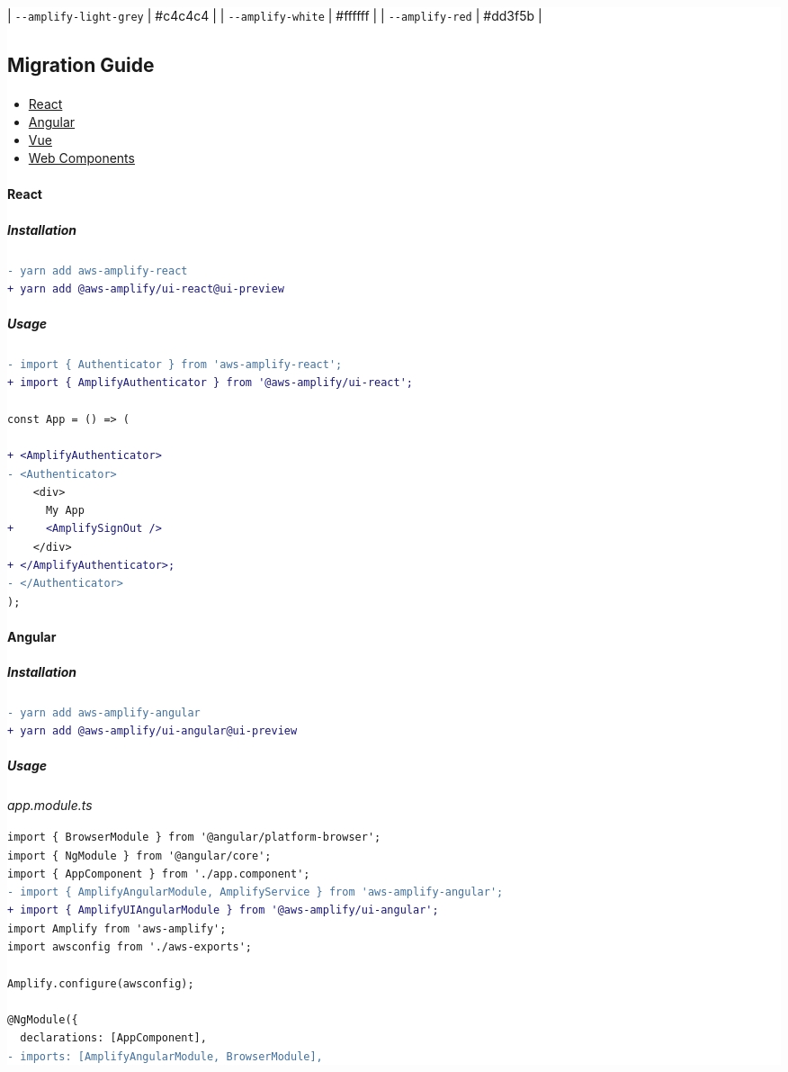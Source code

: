 | `--amplify-light-grey`         | #c4c4c4              |
| `--amplify-white`              | #ffffff              |
| `--amplify-red`                | #dd3f5b              |

## Migration Guide

- [React](#react-2)
- [Angular](#angular-2)
- [Vue](#vue-2)
- [Web Components](#web-components-2)

#### React

##### Installation

```diff
- yarn add aws-amplify-react
+ yarn add @aws-amplify/ui-react@ui-preview
```

##### Usage

```diff
- import { Authenticator } from 'aws-amplify-react';
+ import { AmplifyAuthenticator } from '@aws-amplify/ui-react';

const App = () => (

+ <AmplifyAuthenticator>
- <Authenticator>
    <div>
      My App
+     <AmplifySignOut />
    </div>
+ </AmplifyAuthenticator>;
- </Authenticator>
);
```

#### Angular

##### Installation

```diff
- yarn add aws-amplify-angular
+ yarn add @aws-amplify/ui-angular@ui-preview
```

##### Usage

_app.module.ts_

```diff
import { BrowserModule } from '@angular/platform-browser';
import { NgModule } from '@angular/core';
import { AppComponent } from './app.component';
- import { AmplifyAngularModule, AmplifyService } from 'aws-amplify-angular';
+ import { AmplifyUIAngularModule } from '@aws-amplify/ui-angular';
import Amplify from 'aws-amplify';
import awsconfig from './aws-exports';

Amplify.configure(awsconfig);

@NgModule({
  declarations: [AppComponent],
- imports: [AmplifyAngularModule, BrowserModule],
```